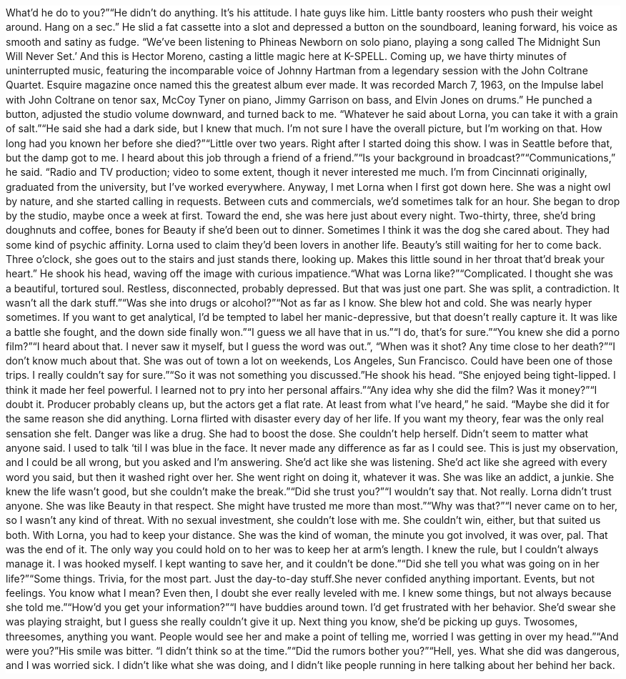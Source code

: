 What’d he do to you?”“He didn’t do anything. It’s his attitude. I hate guys like him. Little banty roosters who push their weight around. Hang on a sec.” He slid a fat cassette into a slot and depressed a button on the soundboard, leaning forward, his voice as smooth and satiny as fudge. “We’ve been listening to Phineas Newborn on solo piano, playing a song called The Midnight Sun Will Never Set.’ And this is Hector Moreno, casting a little magic here at K-SPELL. Coming up, we have thirty minutes of uninterrupted music, featuring the incomparable voice of Johnny Hartman from a legendary session with the John Coltrane Quartet. Esquire magazine once named this the greatest album ever made. It was recorded March 7, 1963, on the Impulse label with John Coltrane on tenor sax, McCoy Tyner on piano, Jimmy Garrison on bass, and Elvin Jones on drums.” He punched a button, adjusted the studio volume downward, and turned back to me. “Whatever he said about Lorna, you can take it with a grain of salt.”“He said she had a dark side, but I knew that much. I’m not sure I have the overall picture, but I’m working on that. How long had you known her before she died?”“Little over two years. Right after I started doing this show. I was in Seattle before that, but the damp got to me. I heard about this job through a friend of a friend.”“Is your background in broadcast?”“Communications,” he said. “Radio and TV production; video to some extent, though it never interested me much. I’m from Cincinnati originally, graduated from the university, but I’ve worked everywhere. Anyway, I met Lorna when I first got down here. She was a night owl by nature, and she started calling in requests. Between cuts and commercials, we’d sometimes talk for an hour. She began to drop by the studio, maybe once a week at first. Toward the end, she was here just about every night. Two-thirty, three, she’d bring doughnuts and coffee, bones for Beauty if she’d been out to dinner. Sometimes I think it was the dog she cared about. They had some kind of psychic affinity. Lorna used to claim they’d been lovers in another life. Beauty’s still waiting for her to come back. Three o’clock, she goes out to the stairs and just stands there, looking up. Makes this little sound in her throat that’d break your heart.” He shook his head, waving off the image with curious impatience.“What was Lorna like?”“Complicated. I thought she was a beautiful, tortured soul. Restless, disconnected, probably depressed. But that was just one part. She was split, a contradiction. It wasn’t all the dark stuff.”“Was she into drugs or alcohol?”“Not as far as I know. She blew hot and cold. She was nearly hyper sometimes. If you want to get analytical, I’d be tempted to label her manic-depressive, but that doesn’t really capture it. It was like a battle she fought, and the down side finally won.”“I guess we all have that in us.”“I do, that’s for sure.”“You knew she did a porno film?”“I heard about that. I never saw it myself, but I guess the word was out.”, “When was it shot? Any time close to her death?”“I don’t know much about that. She was out of town a lot on weekends, Los Angeles, Sun Francisco. Could have been one of those trips. I really couldn’t say for sure.”“So it was not something you discussed.”He shook his head. “She enjoyed being tight-lipped. I think it made her feel powerful. I learned not to pry into her personal affairs.”“Any idea why she did the film? Was it money?”“I doubt it. Producer probably cleans up, but the actors get a flat rate. At least from what I’ve heard,” he said. “Maybe she did it for the same reason she did anything. Lorna flirted with disaster every day of her life. If you want my theory, fear was the only real sensation she felt. Danger was like a drug. She had to boost the dose. She couldn’t help herself. Didn’t seem to matter what anyone said. I used to talk ‘til I was blue in the face. It never made any difference as far as I could see. This is just my observation, and I could be all wrong, but you asked and I’m answering. She’d act like she was listening. She’d act like she agreed with every word you said, but then it washed right over her. She went right on doing it, whatever it was. She was like an addict, a junkie. She knew the life wasn’t good, but she couldn’t make the break.”“Did she trust you?”“I wouldn’t say that. Not really. Lorna didn’t trust anyone. She was like Beauty in that respect. She might have trusted me more than most.”“Why was that?”“I never came on to her, so I wasn’t any kind of threat. With no sexual investment, she couldn’t lose with me. She couldn’t win, either, but that suited us both. With Lorna, you had to keep your distance. She was the kind of woman, the minute you got involved, it was over, pal. That was the end of it. The only way you could hold on to her was to keep her at arm’s length. I knew the rule, but I couldn’t always manage it. I was hooked myself. I kept wanting to save her, and it couldn’t be done.”“Did she tell you what was going on in her life?”“Some things. Trivia, for the most part. Just the day-to-day stuff.She never confided anything important. Events, but not feelings. You know what I mean? Even then, I doubt she ever really leveled with me. I knew some things, but not always because she told me.”“How’d you get your information?”“I have buddies around town. I’d get frustrated with her behavior. She’d swear she was playing straight, but I guess she really couldn’t give it up. Next thing you know, she’d be picking up guys. Twosomes, threesomes, anything you want. People would see her and make a point of telling me, worried I was getting in over my head.”“And were you?”His smile was bitter. “I didn’t think so at the time.”“Did the rumors bother you?”“Hell, yes. What she did was dangerous, and I was worried sick. I didn’t like what she was doing, and I didn’t like people running in here talking about her behind her back.